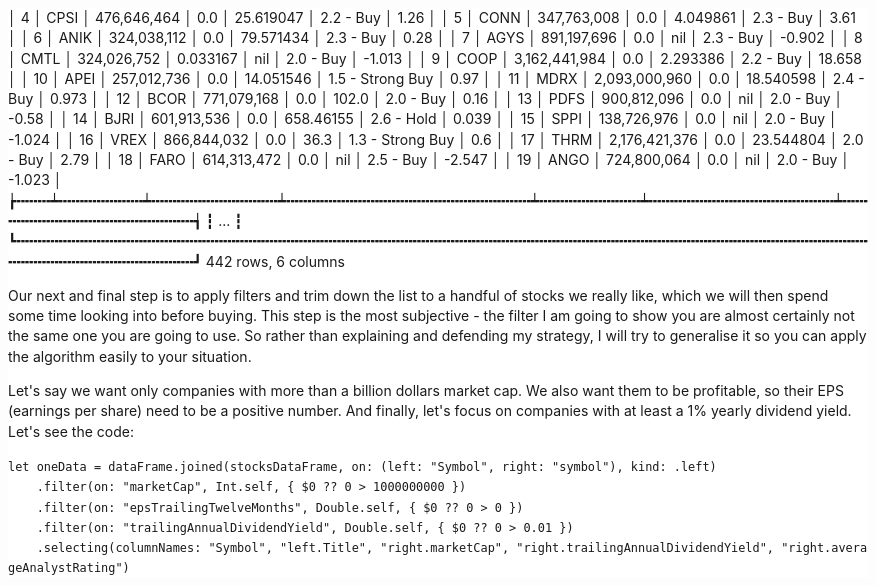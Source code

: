 │ 4  │ CPSI     │   476,646,464 │                         0.0 │  25.619047 │ 2.2 - Buy            │                    1.26 │
│ 5  │ CONN     │   347,763,008 │                         0.0 │   4.049861 │ 2.3 - Buy            │                    3.61 │
│ 6  │ ANIK     │   324,038,112 │                         0.0 │  79.571434 │ 2.3 - Buy            │                    0.28 │
│ 7  │ AGYS     │   891,197,696 │                         0.0 │        nil │ 2.3 - Buy            │                  -0.902 │
│ 8  │ CMTL     │   324,026,752 │                    0.033167 │        nil │ 2.0 - Buy            │                  -1.013 │
│ 9  │ COOP     │ 3,162,441,984 │                         0.0 │   2.293386 │ 2.2 - Buy            │                  18.658 │
│ 10 │ APEI     │   257,012,736 │                         0.0 │  14.051546 │ 1.5 - Strong Buy     │                    0.97 │
│ 11 │ MDRX     │ 2,093,000,960 │                         0.0 │  18.540598 │ 2.4 - Buy            │                   0.973 │
│ 12 │ BCOR     │   771,079,168 │                         0.0 │      102.0 │ 2.0 - Buy            │                    0.16 │
│ 13 │ PDFS     │   900,812,096 │                         0.0 │        nil │ 2.0 - Buy            │                   -0.58 │
│ 14 │ BJRI     │   601,913,536 │                         0.0 │  658.46155 │ 2.6 - Hold           │                   0.039 │
│ 15 │ SPPI     │   138,726,976 │                         0.0 │        nil │ 2.0 - Buy            │                  -1.024 │
│ 16 │ VREX     │   866,844,032 │                         0.0 │       36.3 │ 1.3 - Strong Buy     │                     0.6 │
│ 17 │ THRM     │ 2,176,421,376 │                         0.0 │  23.544804 │ 2.0 - Buy            │                    2.79 │
│ 18 │ FARO     │   614,313,472 │                         0.0 │        nil │ 2.5 - Buy            │                  -2.547 │
│ 19 │ ANGO     │   724,800,064 │                         0.0 │        nil │ 2.0 - Buy            │                  -1.023 │
┢╍╍╍╍┷╍╍╍╍╍╍╍╍╍╍┷╍╍╍╍╍╍╍╍╍╍╍╍╍╍╍┷╍╍╍╍╍╍╍╍╍╍╍╍╍╍╍╍╍╍╍╍╍╍╍╍╍╍╍╍╍┷╍╍╍╍╍╍╍╍╍╍╍╍┷╍╍╍╍╍╍╍╍╍╍╍╍╍╍╍╍╍╍╍╍╍╍┷╍╍╍╍╍╍╍╍╍╍╍╍╍╍╍╍╍╍╍╍╍╍╍╍╍┪
┇ ...                                                                                                                       ┇
┗╍╍╍╍╍╍╍╍╍╍╍╍╍╍╍╍╍╍╍╍╍╍╍╍╍╍╍╍╍╍╍╍╍╍╍╍╍╍╍╍╍╍╍╍╍╍╍╍╍╍╍╍╍╍╍╍╍╍╍╍╍╍╍╍╍╍╍╍╍╍╍╍╍╍╍╍╍╍╍╍╍╍╍╍╍╍╍╍╍╍╍╍╍╍╍╍╍╍╍╍╍╍╍╍╍╍╍╍╍╍╍╍╍╍╍╍╍╍╍╍╍╍╍┛
442 rows, 6 columns
</pre>

Our next and final step is to apply filters and trim down the list to a handful of stocks we really like, which we will then spend some time looking into before buying. This step is the most subjective - the filter I am going to show you are almost certainly not the same one you are going to use. So rather than explaining and defending my strategy, I will try to generalise it so you can apply the algorithm easily to your situation.

Let's say we want only companies with more than a billion dollars market cap. We also want them to be profitable, so their EPS (earnings per share) need to be a positive number. And finally, let's focus on companies with at least a 1% yearly dividend yield. Let's see the code:

```
let oneData = dataFrame.joined(stocksDataFrame, on: (left: "Symbol", right: "symbol"), kind: .left)
    .filter(on: "marketCap", Int.self, { $0 ?? 0 > 1000000000 })
    .filter(on: "epsTrailingTwelveMonths", Double.self, { $0 ?? 0 > 0 })
    .filter(on: "trailingAnnualDividendYield", Double.self, { $0 ?? 0 > 0.01 })
    .selecting(columnNames: "Symbol", "left.Title", "right.marketCap", "right.trailingAnnualDividendYield", "right.averageAnalystRating")
```
